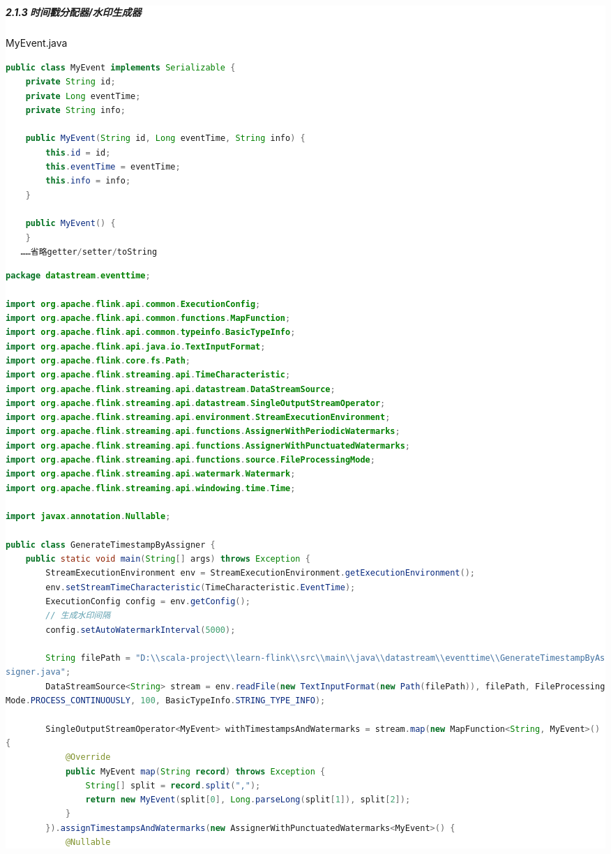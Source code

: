 

##### 2.1.3 时间戳分配器/水印生成器

MyEvent.java

```java
public class MyEvent implements Serializable {
    private String id;
    private Long eventTime;
    private String info;

    public MyEvent(String id, Long eventTime, String info) {
        this.id = id;
        this.eventTime = eventTime;
        this.info = info;
    }

    public MyEvent() {
    }
   ……省略getter/setter/toString
```



```java
package datastream.eventtime;

import org.apache.flink.api.common.ExecutionConfig;
import org.apache.flink.api.common.functions.MapFunction;
import org.apache.flink.api.common.typeinfo.BasicTypeInfo;
import org.apache.flink.api.java.io.TextInputFormat;
import org.apache.flink.core.fs.Path;
import org.apache.flink.streaming.api.TimeCharacteristic;
import org.apache.flink.streaming.api.datastream.DataStreamSource;
import org.apache.flink.streaming.api.datastream.SingleOutputStreamOperator;
import org.apache.flink.streaming.api.environment.StreamExecutionEnvironment;
import org.apache.flink.streaming.api.functions.AssignerWithPeriodicWatermarks;
import org.apache.flink.streaming.api.functions.AssignerWithPunctuatedWatermarks;
import org.apache.flink.streaming.api.functions.source.FileProcessingMode;
import org.apache.flink.streaming.api.watermark.Watermark;
import org.apache.flink.streaming.api.windowing.time.Time;

import javax.annotation.Nullable;

public class GenerateTimestampByAssigner {
    public static void main(String[] args) throws Exception {
        StreamExecutionEnvironment env = StreamExecutionEnvironment.getExecutionEnvironment();
        env.setStreamTimeCharacteristic(TimeCharacteristic.EventTime);
        ExecutionConfig config = env.getConfig();
        // 生成水印间隔
        config.setAutoWatermarkInterval(5000);

        String filePath = "D:\\scala-project\\learn-flink\\src\\main\\java\\datastream\\eventtime\\GenerateTimestampByAssigner.java";
        DataStreamSource<String> stream = env.readFile(new TextInputFormat(new Path(filePath)), filePath, FileProcessingMode.PROCESS_CONTINUOUSLY, 100, BasicTypeInfo.STRING_TYPE_INFO);

        SingleOutputStreamOperator<MyEvent> withTimestampsAndWatermarks = stream.map(new MapFunction<String, MyEvent>() {
            @Override
            public MyEvent map(String record) throws Exception {
                String[] split = record.split(",");
                return new MyEvent(split[0], Long.parseLong(split[1]), split[2]);
            }
        }).assignTimestampsAndWatermarks(new AssignerWithPunctuatedWatermarks<MyEvent>() {
            @Nullable
```